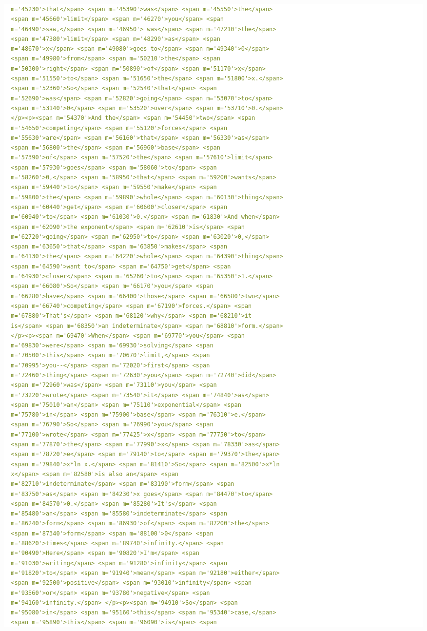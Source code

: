 ```yaml
  m='45230'>that</span> <span m='45390'>was</span> <span m='45550'>the</span>
  <span m='45660'>limit</span> <span m='46270'>you</span> <span
  m='46490'>saw,</span> <span m='46950'> was</span> <span m='47210'>the</span>
  <span m='47380'>limit</span> <span m='48290'>as</span> <span
  m='48670'>x</span> <span m='49080'>goes to</span> <span m='49340'>0</span>
  <span m='49980'>from</span> <span m='50210'>the</span> <span
  m='50300'>right</span> <span m='50890'>of</span> <span m='51170'>x</span>
  <span m='51550'>to</span> <span m='51650'>the</span> <span m='51800'>x.</span>
  <span m='52360'>So</span> <span m='52540'>that</span> <span
  m='52690'>was</span> <span m='52820'>going</span> <span m='53070'>to</span>
  <span m='53140'>0</span> <span m='53520'>over</span> <span m='53710'>0.</span>
  </p><p><span m='54370'>And the</span> <span m='54450'>two</span> <span
  m='54650'>competing</span> <span m='55120'>forces</span> <span
  m='55630'>are</span> <span m='56160'>that</span> <span m='56330'>as</span>
  <span m='56800'>the</span> <span m='56960'>base</span> <span
  m='57390'>of</span> <span m='57520'>the</span> <span m='57610'>limit</span>
  <span m='57930'>goes</span> <span m='58060'>to</span> <span
  m='58260'>0,</span> <span m='58950'>that</span> <span m='59200'>wants</span>
  <span m='59440'>to</span> <span m='59550'>make</span> <span
  m='59800'>the</span> <span m='59890'>whole</span> <span m='60130'>thing</span>
  <span m='60440'>get</span> <span m='60600'>closer</span> <span
  m='60940'>to</span> <span m='61030'>0.</span> <span m='61830'>And when</span>
  <span m='62090'>the exponent</span> <span m='62610'>is</span> <span
  m='62720'>going</span> <span m='62950'>to</span> <span m='63020'>0,</span>
  <span m='63650'>that</span> <span m='63850'>makes</span> <span
  m='64130'>the</span> <span m='64220'>whole</span> <span m='64390'>thing</span>
  <span m='64590'>want to</span> <span m='64750'>get</span> <span
  m='64930'>closer</span> <span m='65260'>to</span> <span m='65350'>1.</span>
  <span m='66080'>So</span> <span m='66170'>you</span> <span
  m='66280'>have</span> <span m='66400'>those</span> <span m='66580'>two</span>
  <span m='66740'>competing</span> <span m='67190'>forces.</span> <span
  m='67880'>That's</span> <span m='68120'>why</span> <span m='68210'>it
  is</span> <span m='68350'>an indeterminate</span> <span m='68810'>form.</span>
  </p><p><span m='69470'>When</span> <span m='69770'>you</span> <span
  m='69830'>were</span> <span m='69930'>solving</span> <span
  m='70500'>this</span> <span m='70670'>limit,</span> <span
  m='70995'>you--</span> <span m='72020'>first</span> <span
  m='72460'>thing</span> <span m='72630'>you</span> <span m='72740'>did</span>
  <span m='72960'>was</span> <span m='73110'>you</span> <span
  m='73220'>wrote</span> <span m='73540'>it</span> <span m='74840'>as</span>
  <span m='75010'>an</span> <span m='75110'>exponential</span> <span
  m='75780'>in</span> <span m='75900'>base</span> <span m='76310'>e.</span>
  <span m='76790'>So</span> <span m='76990'>you</span> <span
  m='77100'>wrote</span> <span m='77425'>x</span> <span m='77750'>to</span>
  <span m='77870'>the</span> <span m='77990'>x</span> <span m='78330'>as</span>
  <span m='78720'>e</span> <span m='79140'>to</span> <span m='79370'>the</span>
  <span m='79840'>x*ln x.</span> <span m='81410'>So</span> <span m='82500'>x*ln
  x</span> <span m='82580'>is also an</span> <span
  m='82710'>indeterminate</span> <span m='83190'>form</span> <span
  m='83750'>as</span> <span m='84230'>x goes</span> <span m='84470'>to</span>
  <span m='84570'>0.</span> <span m='85280'>It's</span> <span
  m='85480'>an</span> <span m='85580'>indeterminate</span> <span
  m='86240'>form</span> <span m='86930'>of</span> <span m='87200'>the</span>
  <span m='87340'>form</span> <span m='88100'>0</span> <span
  m='88620'>times</span> <span m='89740'>infinity.</span> <span
  m='90490'>Here</span> <span m='90820'>I'm</span> <span
  m='91030'>writing</span> <span m='91280'>infinity</span> <span
  m='91820'>to</span> <span m='91940'>mean</span> <span m='92180'>either</span>
  <span m='92500'>positive</span> <span m='93010'>infinity</span> <span
  m='93560'>or</span> <span m='93780'>negative</span> <span
  m='94160'>infinity.</span> </p><p><span m='94910'>So</span> <span
  m='95080'>in</span> <span m='95160'>this</span> <span m='95340'>case,</span>
  <span m='95890'>this</span> <span m='96090'>is</span> <span
```